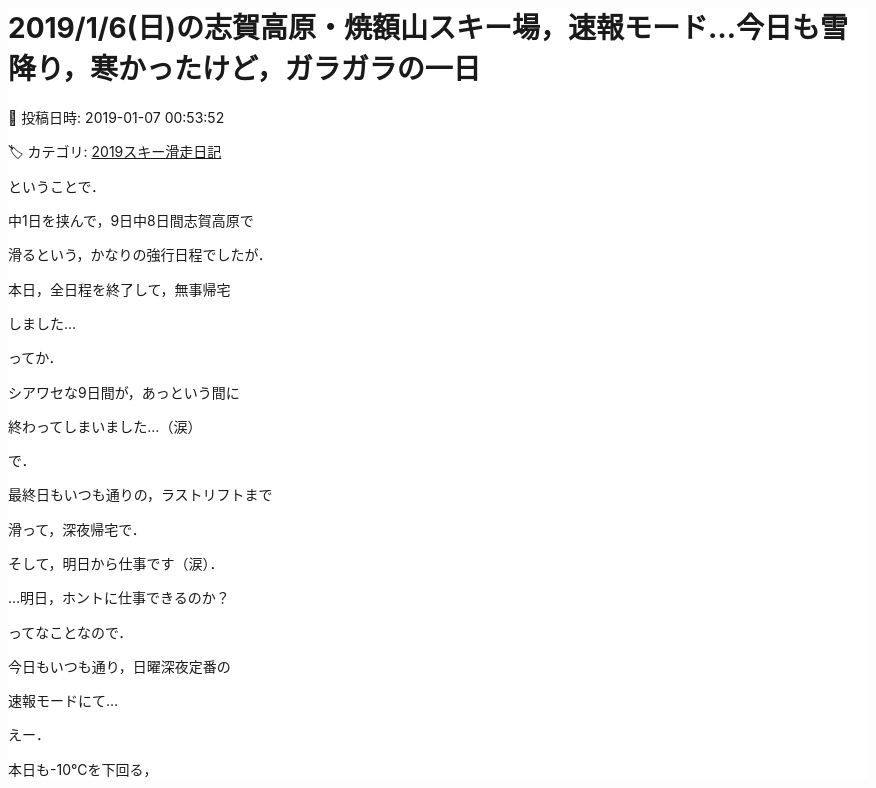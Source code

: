 # 2019/1/6(日)の志賀高原・焼額山スキー場，速報モード…今日も雪降り，寒かったけど，ガラガラの一日

📅 投稿日時: 2019-01-07 00:53:52

🏷️ カテゴリ: [2019スキー滑走日記](c3e4496fc0fb7f9c17ff21214a35b1ace.md)

ということで．


中1日を挟んで，9日中8日間志賀高原で


滑るという，かなりの強行日程でしたが．


本日，全日程を終了して，無事帰宅


しました…





ってか．


シアワセな9日間が，あっという間に


終わってしまいました…（涙）





で．


最終日もいつも通りの，ラストリフトまで


滑って，深夜帰宅で．


そして，明日から仕事です（涙）．


…明日，ホントに仕事できるのか？





ってなことなので．


今日もいつも通り，日曜深夜定番の


速報モードにて…





えー．


本日も-10℃を下回る，

